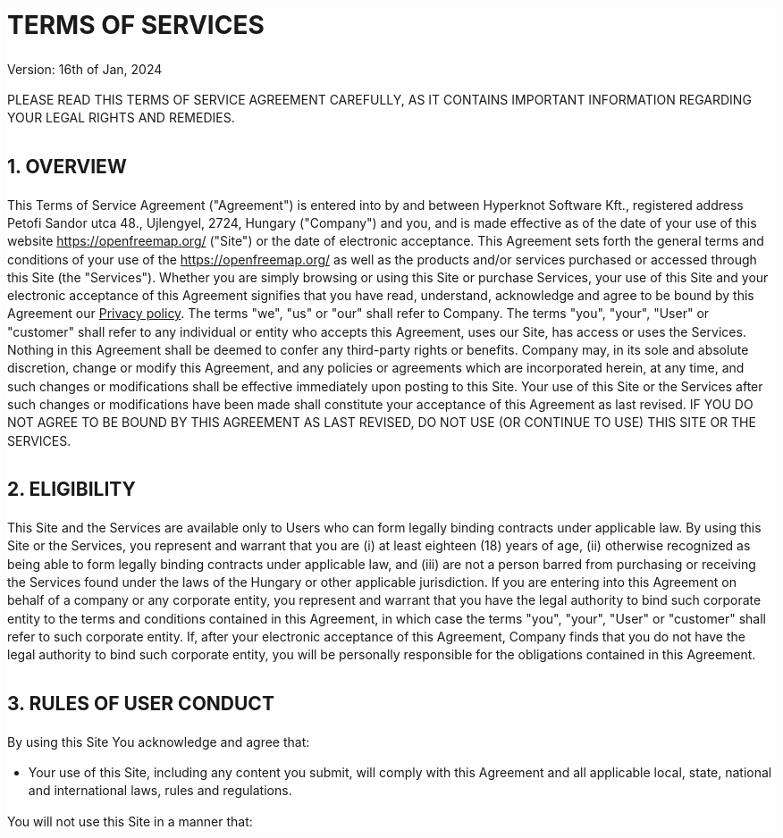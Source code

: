 # TERMS OF SERVICES

Version: 16th of Jan, 2024

PLEASE READ THIS TERMS OF SERVICE AGREEMENT CAREFULLY, AS IT CONTAINS IMPORTANT INFORMATION REGARDING YOUR LEGAL RIGHTS AND REMEDIES.

## 1. OVERVIEW

This Terms of Service Agreement ("Agreement") is entered into by and between Hyperknot Software Kft., registered address Petofi Sandor utca 48., Ujlengyel, 2724, Hungary ("Company") and you, and is made effective as of the date of your use of this website https://openfreemap.org/ ("Site") or the date of electronic acceptance.
This Agreement sets forth the general terms and conditions of your use of the https://openfreemap.org/ as well as the products and/or services purchased or accessed through this Site (the "Services"). Whether you are simply browsing or using this Site or purchase Services, your use of this Site and your electronic acceptance of this Agreement signifies that you have read, understand, acknowledge and agree to be bound by this Agreement our [Privacy policy](https://openfreemap.org/privacy). The terms "we", "us" or "our" shall refer to Company. The terms "you", "your", "User" or "customer" shall refer to any individual or entity who accepts this Agreement, uses our Site, has access or uses the Services. Nothing in this Agreement shall be deemed to confer any third-party rights or benefits.
Company may, in its sole and absolute discretion, change or modify this Agreement, and any policies or agreements which are incorporated herein, at any time, and such changes or modifications shall be effective immediately upon posting to this Site. Your use of this Site or the Services after such changes or modifications have been made shall constitute your acceptance of this Agreement as last revised.
IF YOU DO NOT AGREE TO BE BOUND BY THIS AGREEMENT AS LAST REVISED, DO NOT USE (OR CONTINUE TO USE) THIS SITE OR THE SERVICES.

## 2. ELIGIBILITY

This Site and the Services are available only to Users who can form legally binding contracts under applicable law. By using this Site or the Services, you represent and warrant that you are (i) at least eighteen (18) years of age, (ii) otherwise recognized as being able to form legally binding contracts under applicable law, and (iii) are not a person barred from purchasing or receiving the Services found under the laws of the Hungary or other applicable jurisdiction.
If you are entering into this Agreement on behalf of a company or any corporate entity, you represent and warrant that you have the legal authority to bind such corporate entity to the terms and conditions contained in this Agreement, in which case the terms "you", "your", "User" or "customer" shall refer to such corporate entity. If, after your electronic acceptance of this Agreement, Company finds that you do not have the legal authority to bind such corporate entity, you will be personally responsible for the obligations contained in this Agreement.

## 3. RULES OF USER CONDUCT

By using this Site You acknowledge and agree that:

- Your use of this Site, including any content you submit, will comply with this Agreement and all applicable local, state, national and international laws, rules and regulations.

You will not use this Site in a manner that:
